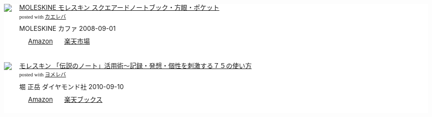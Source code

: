 <div class="kaerebalink-box" style="text-align:left;padding-bottom:20px;font-size:small;/zoom: 1;overflow: hidden;"><div class="kaerebalink-image" style="float:left;margin:0 15px 10px 0;"><a href="http://www.amazon.co.jp/exec/obidos/ASIN/4903799085/knkn-22/ref=nosim/" rel="nofollow" target="_blank"><img src="http://ecx.images-amazon.com/images/I/41pPiQGBo9L._SL160_.jpg" style="border: none;" /></a></div><div class="kaerebalink-info" style="line-height:120%;/zoom: 1;overflow: hidden;"><div class="kaerebalink-name" style="margin-bottom:10px;line-height:120%"><a href="http://www.amazon.co.jp/exec/obidos/ASIN/4903799085/knkn-22/ref=nosim/" rel="nofollow" target="_blank">MOLESKINE モレスキン スクエアードノートブック・方眼・ポケット</a><div class="kaerebalink-powered-date" style="font-size:8pt;margin-top:5px;font-family:verdana;line-height:120%">posted with <a href="http://kaereba.com" target="_blank">カエレバ</a></div></div><div class="kaerebalink-detail" style="margin-bottom:5px;">MOLESKINE カファ 2008-09-01    </div><div class="kaerebalink-link1" style="margin-top:10px;"><div class="shoplinkamazon" style="display:inline;margin-right:5px;background: url('http://img.yomereba.com/kl.gif') 0 0 no-repeat;padding: 2px 0 2px 18px;white-space: nowrap;"><a href="http://www.amazon.co.jp/exec/obidos/external-search/?mode=blended&keyword=MOLESKINE%20%E3%83%A2%E3%83%AC%E3%82%B9%E3%82%AD%E3%83%B3&tag=knkn-22" rel="nofollow" target="_blank" title="アマゾン" >Amazon</a></div><div class="shoplinkrakuten" style="display:inline;margin-right:5px;background: url('http://img.yomereba.com/kl.gif') 0 -50px no-repeat;padding: 2px 0 2px 18px;white-space: nowrap;"><a href="http://pt.afl.rakuten.co.jp/c/0dde77ec.b168ef29/?url=http%3A%2F%2Fsearch.rakuten.co.jp%2Fsearch%2Fmall%2FMOLESKINE%2520%25E3%2583%25A2%25E3%2583%25AC%25E3%2582%25B9%25E3%2582%25AD%25E3%2583%25B3%2F-%2Ff.1-p.1-s.1-sf.0-st.A-v.2%3Fx%3D0" rel="nofollow" target="_blank" title="楽天市場" >楽天市場</a></div></div></div></div>
<p style="margin-top: 1em;">
<div class="booklink-box" style="text-align:left;padding-bottom:20px;font-size:small;/zoom: 1;overflow: hidden;"><div class="booklink-image" style="float:left;margin:0 15px 10px 0;"><a href="http://www.amazon.co.jp/exec/obidos/asin/4478013268/knkn-22/" name="booklink" rel="nofollow" target="_blank"><img src="http://ecx.images-amazon.com/images/I/41VgbswUmcL._SL160_.jpg" style="border: none;" /></a></div><div class="booklink-info" style="line-height:120%;/zoom: 1;overflow: hidden;"><div class="booklink-name" style="margin-bottom:10px;line-height:120%"><a href="http://www.amazon.co.jp/exec/obidos/asin/4478013268/knkn-22/" rel="nofollow" name="booklink" target="_blank">モレスキン 「伝説のノート」活用術～記録・発想・個性を刺激する７５の使い方</a><div class="booklink-powered-date" style="font-size:8pt;margin-top:5px;font-family:verdana;line-height:120%">posted with <a href="http://yomereba.com" target="_blank">ヨメレバ</a></div></div><div class="booklink-detail" style="margin-bottom:5px;">堀 正岳 ダイヤモンド社 2010-09-10    </div><div class="booklink-link2" style="margin-top:10px;"><div class="shoplinkamazon" style="display:inline;margin-right:5px;background: url('http://img.yomereba.com/yl.gif') 0 0 no-repeat;padding: 2px 0 2px 18px;white-space: nowrap;"><a href="http://www.amazon.co.jp/exec/obidos/asin/4478013268/knkn-22/" rel="nofollow" target="_blank" title="アマゾン" >Amazon</a></div><div class="shoplinkrakuten" style="display:inline;margin-right:5px;background: url('http://img.yomereba.com/yl.gif') 0 -50px no-repeat;padding: 2px 0 2px 18px;white-space: nowrap;"><a href="http://pt.afl.rakuten.co.jp/c/0dde77ec.b168ef29/?url=http%3A%2F%2Fbooks.rakuten.co.jp%2Frb%2F6675569%2F" rel="nofollow" target="_blank" title="楽天市場" >楽天ブックス</a></div></div></div></div>

